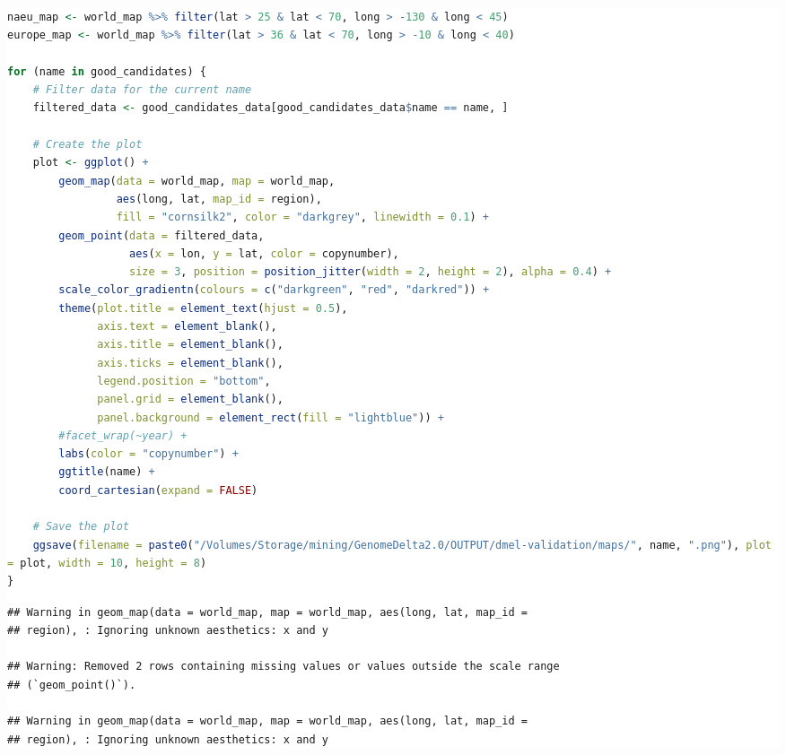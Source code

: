 ``` r
naeu_map <- world_map %>% filter(lat > 25 & lat < 70, long > -130 & long < 45)
europe_map <- world_map %>% filter(lat > 36 & lat < 70, long > -10 & long < 40)

for (name in good_candidates) {
    # Filter data for the current name
    filtered_data <- good_candidates_data[good_candidates_data$name == name, ]
    
    # Create the plot
    plot <- ggplot() +
        geom_map(data = world_map, map = world_map, 
                 aes(long, lat, map_id = region), 
                 fill = "cornsilk2", color = "darkgrey", linewidth = 0.1) +
        geom_point(data = filtered_data, 
                   aes(x = lon, y = lat, color = copynumber), 
                   size = 3, position = position_jitter(width = 2, height = 2), alpha = 0.4) +
        scale_color_gradientn(colours = c("darkgreen", "red", "darkred")) +
        theme(plot.title = element_text(hjust = 0.5), 
              axis.text = element_blank(), 
              axis.title = element_blank(), 
              axis.ticks = element_blank(), 
              legend.position = "bottom", 
              panel.grid = element_blank(), 
              panel.background = element_rect(fill = "lightblue")) +
        #facet_wrap(~year) +
        labs(color = "copynumber") +
        ggtitle(name) +
        coord_cartesian(expand = FALSE)
    
    # Save the plot
    ggsave(filename = paste0("/Volumes/Storage/mining/GenomeDelta2.0/OUTPUT/dmel-validation/maps/", name, ".png"), plot = plot, width = 10, height = 8)
}
```

    ## Warning in geom_map(data = world_map, map = world_map, aes(long, lat, map_id =
    ## region), : Ignoring unknown aesthetics: x and y

    ## Warning: Removed 2 rows containing missing values or values outside the scale range
    ## (`geom_point()`).

    ## Warning in geom_map(data = world_map, map = world_map, aes(long, lat, map_id =
    ## region), : Ignoring unknown aesthetics: x and y
